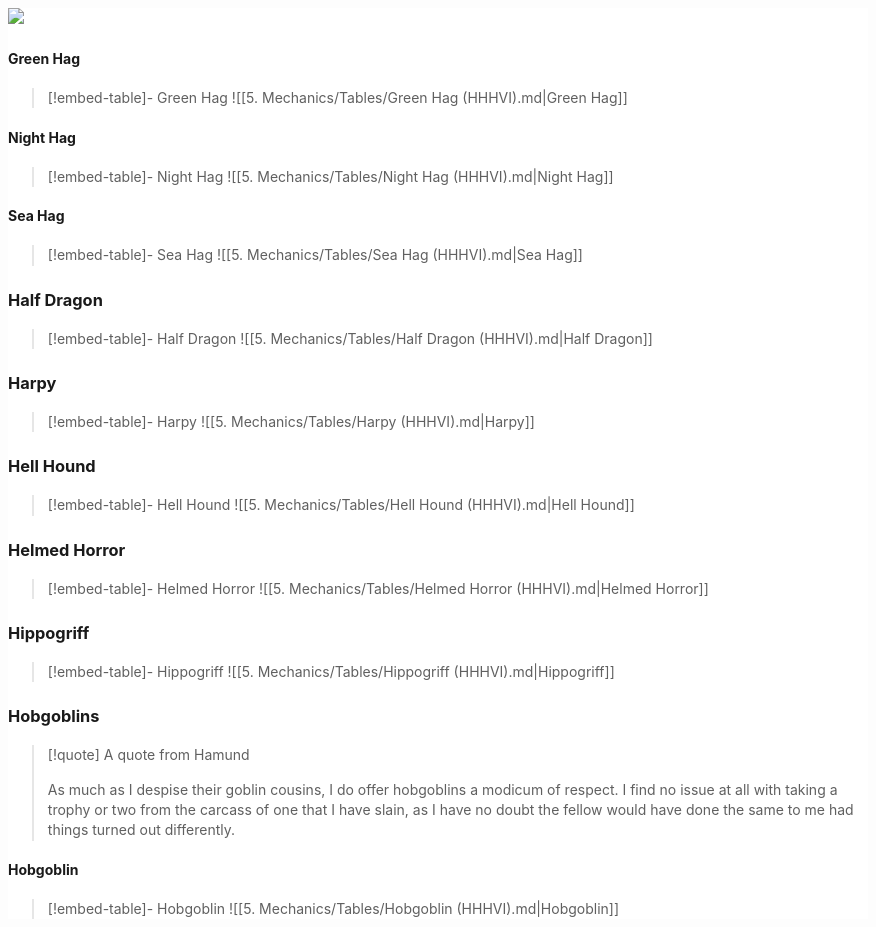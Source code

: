 ![](https://raw.githubusercontent.com/TheGiddyLimit/homebrew/master/_img/HHH/HHHVI/Hags.webp#center)

#### Green Hag

> [!embed-table]- Green Hag
> ![[5. Mechanics/Tables/Green Hag (HHHVI).md\|Green Hag]]

#### Night Hag

> [!embed-table]- Night Hag
> ![[5. Mechanics/Tables/Night Hag (HHHVI).md\|Night Hag]]

#### Sea Hag

> [!embed-table]- Sea Hag
> ![[5. Mechanics/Tables/Sea Hag (HHHVI).md\|Sea Hag]]

### Half Dragon

> [!embed-table]- Half Dragon
> ![[5. Mechanics/Tables/Half Dragon (HHHVI).md\|Half Dragon]]

### Harpy

> [!embed-table]- Harpy
> ![[5. Mechanics/Tables/Harpy (HHHVI).md\|Harpy]]

### Hell Hound

> [!embed-table]- Hell Hound
> ![[5. Mechanics/Tables/Hell Hound (HHHVI).md\|Hell Hound]]

### Helmed Horror

> [!embed-table]- Helmed Horror
> ![[5. Mechanics/Tables/Helmed Horror (HHHVI).md\|Helmed Horror]]

### Hippogriff

> [!embed-table]- Hippogriff
> ![[5. Mechanics/Tables/Hippogriff (HHHVI).md\|Hippogriff]]

### Hobgoblins

> [!quote] A quote from Hamund  
> 
> As much as I despise their goblin cousins, I do offer hobgoblins a modicum of respect. I find no issue at all with taking a trophy or two from the carcass of one that I have slain, as I have no doubt the fellow would have done the same to me had things turned out differently.

#### Hobgoblin

> [!embed-table]- Hobgoblin
> ![[5. Mechanics/Tables/Hobgoblin (HHHVI).md\|Hobgoblin]]
